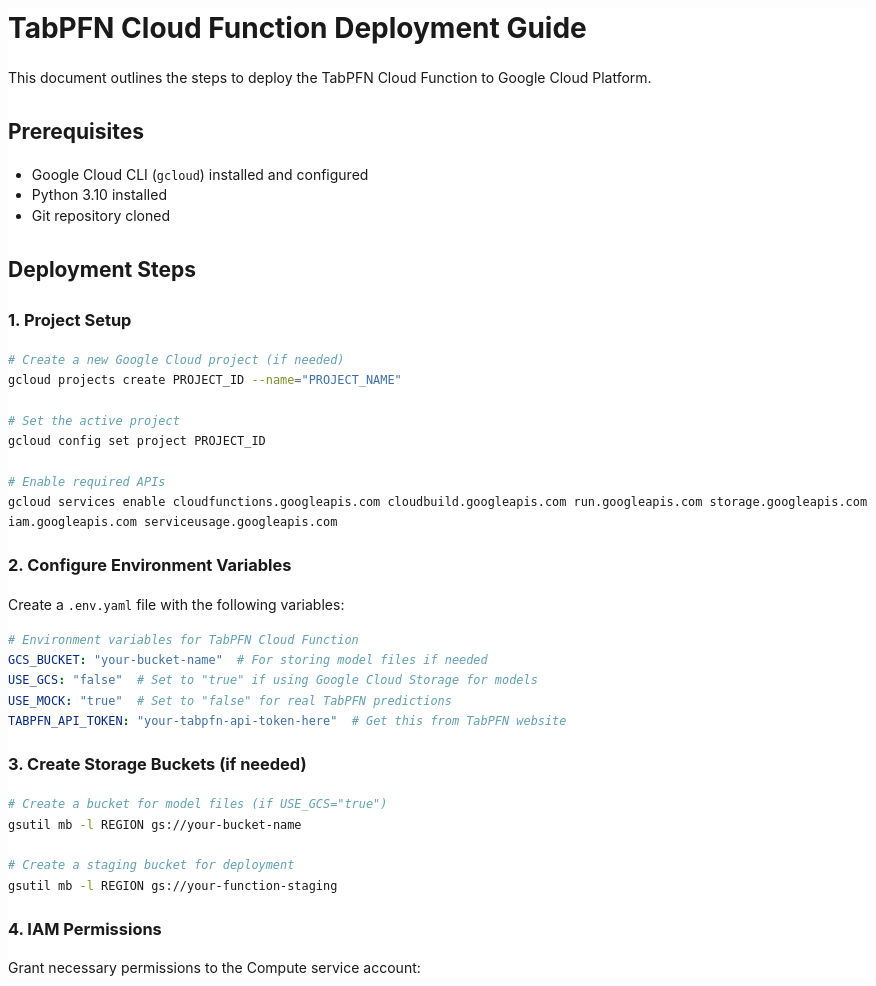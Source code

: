 # TabPFN Cloud Function Deployment Guide

This document outlines the steps to deploy the TabPFN Cloud Function to Google Cloud Platform.

## Prerequisites

- Google Cloud CLI (`gcloud`) installed and configured
- Python 3.10 installed
- Git repository cloned

## Deployment Steps

### 1. Project Setup

```bash
# Create a new Google Cloud project (if needed)
gcloud projects create PROJECT_ID --name="PROJECT_NAME"

# Set the active project
gcloud config set project PROJECT_ID

# Enable required APIs
gcloud services enable cloudfunctions.googleapis.com cloudbuild.googleapis.com run.googleapis.com storage.googleapis.com iam.googleapis.com serviceusage.googleapis.com
```

### 2. Configure Environment Variables

Create a `.env.yaml` file with the following variables:

```yaml
# Environment variables for TabPFN Cloud Function
GCS_BUCKET: "your-bucket-name"  # For storing model files if needed
USE_GCS: "false"  # Set to "true" if using Google Cloud Storage for models
USE_MOCK: "true"  # Set to "false" for real TabPFN predictions
TABPFN_API_TOKEN: "your-tabpfn-api-token-here"  # Get this from TabPFN website
```

### 3. Create Storage Buckets (if needed)

```bash
# Create a bucket for model files (if USE_GCS="true")
gsutil mb -l REGION gs://your-bucket-name

# Create a staging bucket for deployment
gsutil mb -l REGION gs://your-function-staging
```

### 4. IAM Permissions

Grant necessary permissions to the Compute service account:
